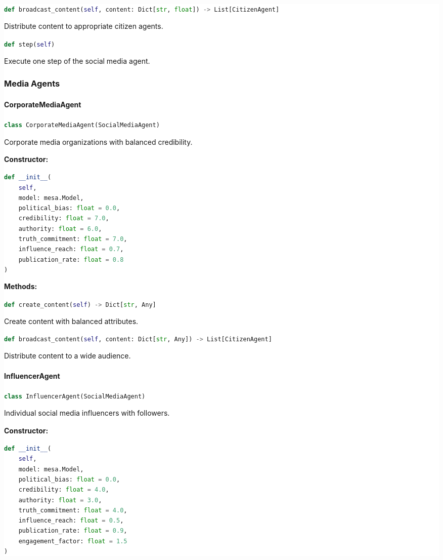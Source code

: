 ```python
def broadcast_content(self, content: Dict[str, float]) -> List[CitizenAgent]
```
Distribute content to appropriate citizen agents.

```python
def step(self)
```
Execute one step of the social media agent.

### Media Agents

#### CorporateMediaAgent

```python
class CorporateMediaAgent(SocialMediaAgent)
```

Corporate media organizations with balanced credibility.

**Constructor:**
```python
def __init__(
    self,
    model: mesa.Model,
    political_bias: float = 0.0,
    credibility: float = 7.0,
    authority: float = 6.0,
    truth_commitment: float = 7.0,
    influence_reach: float = 0.7,
    publication_rate: float = 0.8
)
```

**Methods:**
```python
def create_content(self) -> Dict[str, Any]
```
Create content with balanced attributes.

```python
def broadcast_content(self, content: Dict[str, Any]) -> List[CitizenAgent]
```
Distribute content to a wide audience.

#### InfluencerAgent

```python
class InfluencerAgent(SocialMediaAgent)
```

Individual social media influencers with followers.

**Constructor:**
```python
def __init__(
    self,
    model: mesa.Model,
    political_bias: float = 0.0,
    credibility: float = 4.0,
    authority: float = 3.0,
    truth_commitment: float = 4.0,
    influence_reach: float = 0.5,
    publication_rate: float = 0.9,
    engagement_factor: float = 1.5
)
```
